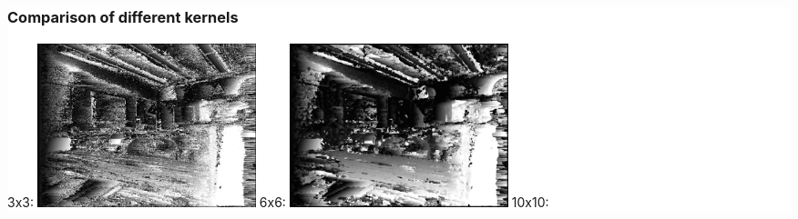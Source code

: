 ### Comparison of different kernels
<p float="left">
3x3:
    <img src="images/mac126/dispk3o80.png"  alt="3" width = 240px >
6x6:
    <img src="images/mac126/dispk6o80.png" alt="6" width = 240px >
10x10: